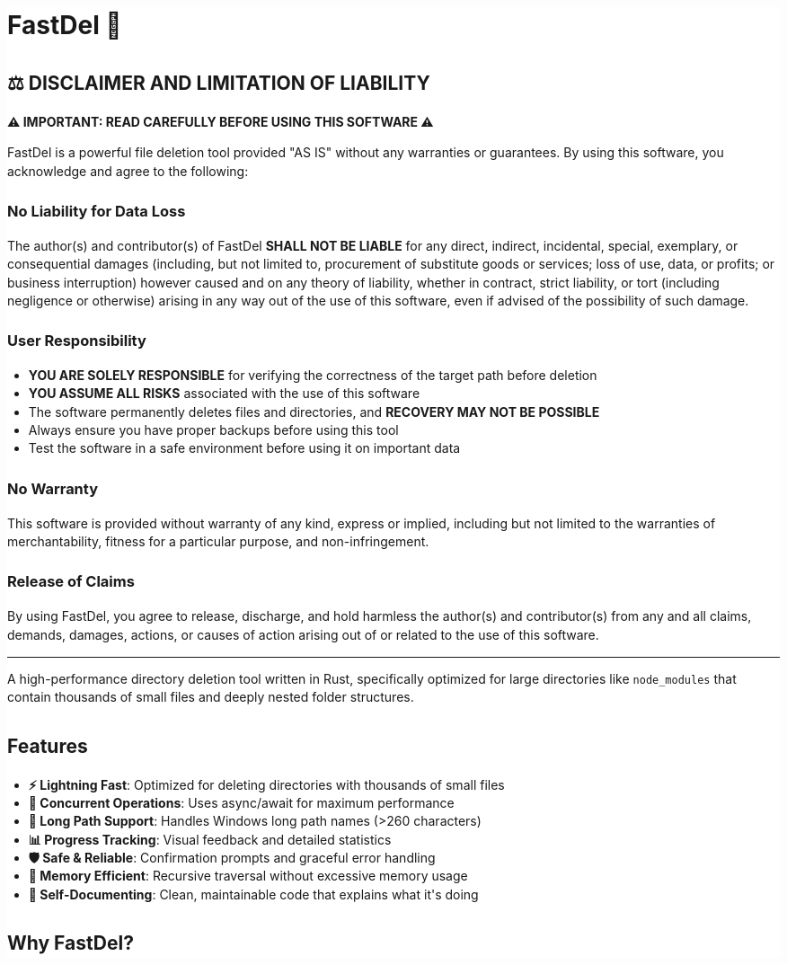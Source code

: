 # FastDel 🚀

## ⚖️ DISCLAIMER AND LIMITATION OF LIABILITY

**⚠️ IMPORTANT: READ CAREFULLY BEFORE USING THIS SOFTWARE ⚠️**

FastDel is a powerful file deletion tool provided "AS IS" without any warranties or guarantees. By using this software, you acknowledge and agree to the following:

### No Liability for Data Loss
The author(s) and contributor(s) of FastDel **SHALL NOT BE LIABLE** for any direct, indirect, incidental, special, exemplary, or consequential damages (including, but not limited to, procurement of substitute goods or services; loss of use, data, or profits; or business interruption) however caused and on any theory of liability, whether in contract, strict liability, or tort (including negligence or otherwise) arising in any way out of the use of this software, even if advised of the possibility of such damage.

### User Responsibility
- **YOU ARE SOLELY RESPONSIBLE** for verifying the correctness of the target path before deletion
- **YOU ASSUME ALL RISKS** associated with the use of this software
- The software permanently deletes files and directories, and **RECOVERY MAY NOT BE POSSIBLE**
- Always ensure you have proper backups before using this tool
- Test the software in a safe environment before using it on important data

### No Warranty
This software is provided without warranty of any kind, express or implied, including but not limited to the warranties of merchantability, fitness for a particular purpose, and non-infringement.

### Release of Claims
By using FastDel, you agree to release, discharge, and hold harmless the author(s) and contributor(s) from any and all claims, demands, damages, actions, or causes of action arising out of or related to the use of this software.

---

A high-performance directory deletion tool written in Rust, specifically optimized for large directories like `node_modules` that contain thousands of small files and deeply nested folder structures.

## Features

- **⚡ Lightning Fast**: Optimized for deleting directories with thousands of small files
- **🔄 Concurrent Operations**: Uses async/await for maximum performance
- **📏 Long Path Support**: Handles Windows long path names (>260 characters)
- **📊 Progress Tracking**: Visual feedback and detailed statistics
- **🛡️ Safe & Reliable**: Confirmation prompts and graceful error handling
- **💾 Memory Efficient**: Recursive traversal without excessive memory usage
- **🎯 Self-Documenting**: Clean, maintainable code that explains what it's doing

## Why FastDel?
